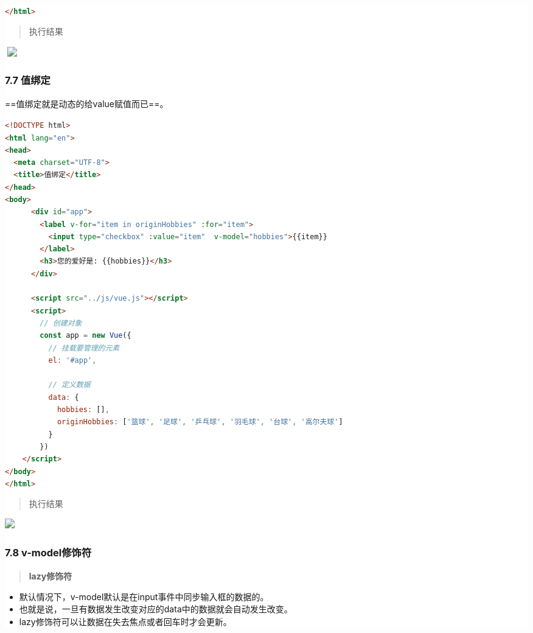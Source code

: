 ```html
</html>
```

> 执行结果

​	![](https://guardwhy.oss-cn-beijing.aliyuncs.com/img/javaEE/SpringMVC/Test4/20210424223737.png)

### 7.7 值绑定

==值绑定就是动态的给value赋值而已==。

```html
<!DOCTYPE html>
<html lang="en">
<head>
  <meta charset="UTF-8">
  <title>值绑定</title>
</head>
<body>
      <div id="app">
        <label v-for="item in originHobbies" :for="item">
          <input type="checkbox" :value="item"  v-model="hobbies">{{item}}
        </label>
        <h3>您的爱好是: {{hobbies}}</h3>
      </div>

      <script src="../js/vue.js"></script>
      <script>
        // 创建对象
        const app = new Vue({
          // 挂载要管理的元素
          el: '#app',

          // 定义数据
          data: {
            hobbies: [],
            originHobbies: ['篮球', '足球', '乒乓球', '羽毛球', '台球', '高尔夫球']
          }
        })
    </script>
</body>
</html>
```

> 执行结果

![](https://guardwhy.oss-cn-beijing.aliyuncs.com/img/javaEE/SpringMVC/Test4/20210424224418.png)

### 7.8 v-model修饰符

> **lazy修饰符**

- 默认情况下，v-model默认是在input事件中同步输入框的数据的。
- 也就是说，一旦有数据发生改变对应的data中的数据就会自动发生改变。
- lazy修饰符可以让数据在失去焦点或者回车时才会更新。
